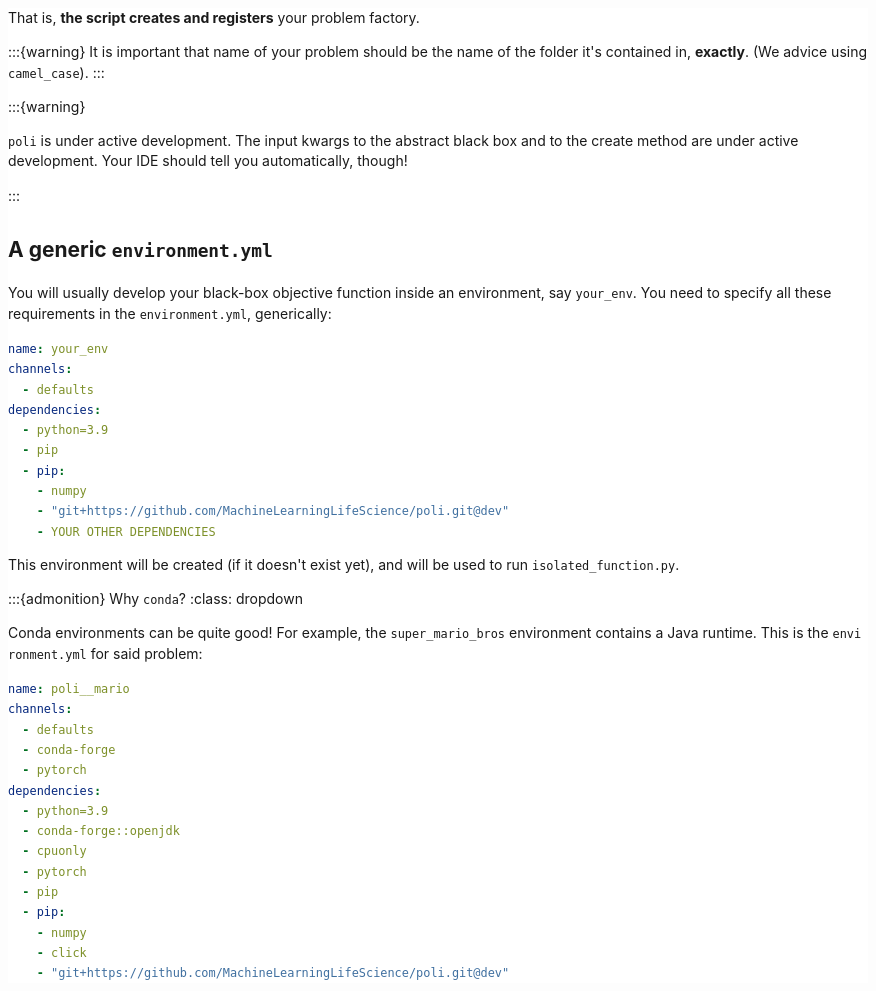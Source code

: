 That is, **the script creates and registers** your problem factory.

:::{warning}
It is important that name of your problem should be the name of the folder it's contained in, **exactly**. (We advice using `camel_case`).
:::

:::{warning}

`poli` is under active development. The input kwargs to the abstract black box
and to the create method are under active development. Your IDE should
tell you automatically, though!

:::

## A generic `environment.yml`

You will usually develop your black-box objective function inside an environment, say `your_env`. You need to specify all these requirements in the `environment.yml`, generically:

```yml
name: your_env
channels:
  - defaults
dependencies:
  - python=3.9
  - pip
  - pip:
    - numpy
    - "git+https://github.com/MachineLearningLifeScience/poli.git@dev"
    - YOUR OTHER DEPENDENCIES
```

This environment will be created (if it doesn't exist yet), and will be used to run `isolated_function.py`.

:::{admonition} Why `conda`?
:class: dropdown

Conda environments can be quite good! For example, the `super_mario_bros` environment contains a Java runtime. This is the `environment.yml` for said problem:

```yml
name: poli__mario
channels:
  - defaults
  - conda-forge
  - pytorch
dependencies:
  - python=3.9
  - conda-forge::openjdk
  - cpuonly
  - pytorch
  - pip
  - pip:
    - numpy
    - click
    - "git+https://github.com/MachineLearningLifeScience/poli.git@dev"

```
